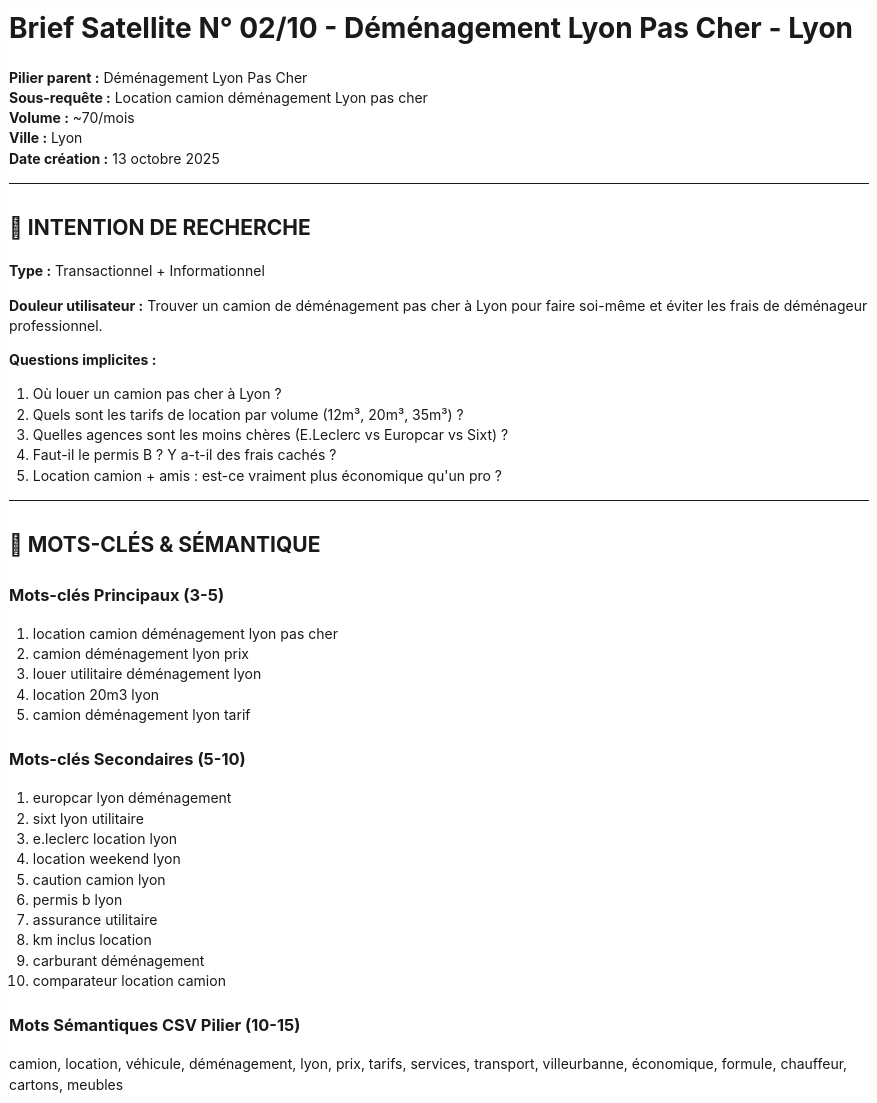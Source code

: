 # Brief Satellite N° 02/10 - Déménagement Lyon Pas Cher - Lyon

**Pilier parent :** Déménagement Lyon Pas Cher  
**Sous-requête :** Location camion déménagement Lyon pas cher  
**Volume :** ~70/mois  
**Ville :** Lyon  
**Date création :** 13 octobre 2025

---

## 🎯 INTENTION DE RECHERCHE

**Type :** Transactionnel + Informationnel

**Douleur utilisateur :**
Trouver un camion de déménagement pas cher à Lyon pour faire soi-même et éviter les frais de déménageur professionnel.

**Questions implicites :**
1. Où louer un camion pas cher à Lyon ?
2. Quels sont les tarifs de location par volume (12m³, 20m³, 35m³) ?
3. Quelles agences sont les moins chères (E.Leclerc vs Europcar vs Sixt) ?
4. Faut-il le permis B ? Y a-t-il des frais cachés ?
5. Location camion + amis : est-ce vraiment plus économique qu'un pro ?

---

## 🔑 MOTS-CLÉS & SÉMANTIQUE

### Mots-clés Principaux (3-5)
1. location camion déménagement lyon pas cher
2. camion déménagement lyon prix
3. louer utilitaire déménagement lyon
4. location 20m3 lyon
5. camion déménagement lyon tarif

### Mots-clés Secondaires (5-10)
1. europcar lyon déménagement
2. sixt lyon utilitaire
3. e.leclerc location lyon
4. location weekend lyon
5. caution camion lyon
6. permis b lyon
7. assurance utilitaire
8. km inclus location
9. carburant déménagement
10. comparateur location camion

### Mots Sémantiques CSV Pilier (10-15)
camion, location, véhicule, déménagement, lyon, prix, tarifs, services, transport, villeurbanne, économique, formule, chauffeur, cartons, meubles
